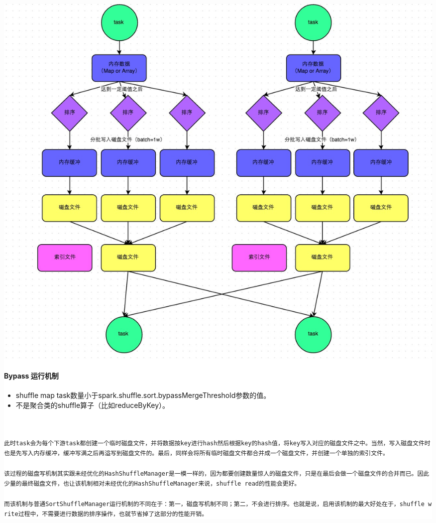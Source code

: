 ![SortShuffle](图片库/SortShuffle.png)

#### Bypass 运行机制

* shuffle map task数量小于spark.shuffle.sort.bypassMergeThreshold参数的值。
* 不是聚合类的shuffle算子（比如reduceByKey）。

```


此时task会为每个下游task都创建一个临时磁盘文件，并将数据按key进行hash然后根据key的hash值，将key写入对应的磁盘文件之中。当然，写入磁盘文件时也是先写入内存缓冲，缓冲写满之后再溢写到磁盘文件的。最后，同样会将所有临时磁盘文件都合并成一个磁盘文件，并创建一个单独的索引文件。

该过程的磁盘写机制其实跟未经优化的HashShuffleManager是一模一样的，因为都要创建数量惊人的磁盘文件，只是在最后会做一个磁盘文件的合并而已。因此少量的最终磁盘文件，也让该机制相对未经优化的HashShuffleManager来说，shuffle read的性能会更好。

而该机制与普通SortShuffleManager运行机制的不同在于：第一，磁盘写机制不同；第二，不会进行排序。也就是说，启用该机制的最大好处在于，shuffle write过程中，不需要进行数据的排序操作，也就节省掉了这部分的性能开销。 
```
